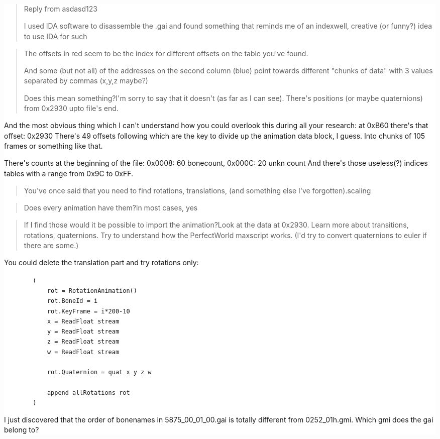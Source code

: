 > Reply from asdasd123
>
> I used IDA software to disassemble the .gai and found something that reminds me of an indexwell, creative (or funny?) idea to use IDA for such  

> The offsets in red seem to be the index for different offsets on the table you've found.
>
> And some (but not all) of the addresses on the second column (blue) point towards different "chunks of data" with 3 values separated by commas (x,y,z maybe?)
>
> 
>
> Does this mean something?I'm sorry to say that it doesn't (as far as I can see).
There's positions (or maybe quaternions) from 0x2930 upto file's end.

And the most obvious thing which I can't understand how you could overlook this during all your research:
at 0xB60 there's that offset: 0x2930
There's 49 offsets following which are the key to divide up the animation data block, I guess.
Into chunks of 105 frames or something like that.

There's counts at the beginning of the file: 0x0008: 60 bonecount, 0x000C: 20 unkn count
And there's those useless(?) indices tables with a range from 0x9C to 0xFF.

> You've once said that you need to find rotations, translations, (and something else I've forgotten).scaling

> Does every animation have them?in most cases, yes

> If I find those would it be possible to import the animation?Look at the data at 0x2930. Learn more about transitions, rotations, quaternions. Try to understand how the PerfectWorld maxscript works.
(I'd try to convert quaternions to euler if there are some.)

You could delete the translation part and try rotations only:

```
	    (
		    rot = RotationAnimation()
		    rot.BoneId = i
		    rot.KeyFrame = i*200-10
		    x = ReadFloat stream
		    y = ReadFloat stream
		    z = ReadFloat stream
		    w = ReadFloat stream
			
		    rot.Quaternion = quat x y z w
	
		    append allRotations rot
	    )

```


I just discovered that the order of bonenames in 5875_00_01_00.gai is totally different from 0252_01h.gmi.
Which gmi does the gai belong to?
